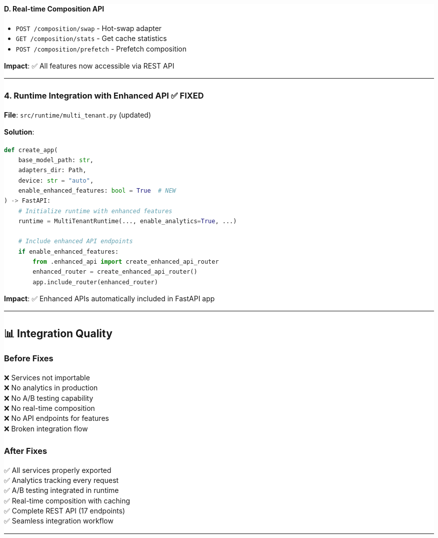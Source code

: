 #### D. Real-time Composition API
- `POST /composition/swap` - Hot-swap adapter
- `GET /composition/stats` - Get cache statistics
- `POST /composition/prefetch` - Prefetch composition

**Impact**: ✅ All features now accessible via REST API

---

### 4. Runtime Integration with Enhanced API ✅ FIXED

**File**: `src/runtime/multi_tenant.py` (updated)

**Solution**:
```python
def create_app(
    base_model_path: str,
    adapters_dir: Path,
    device: str = "auto",
    enable_enhanced_features: bool = True  # NEW
) -> FastAPI:
    # Initialize runtime with enhanced features
    runtime = MultiTenantRuntime(..., enable_analytics=True, ...)
    
    # Include enhanced API endpoints
    if enable_enhanced_features:
        from .enhanced_api import create_enhanced_api_router
        enhanced_router = create_enhanced_api_router()
        app.include_router(enhanced_router)
```

**Impact**: ✅ Enhanced APIs automatically included in FastAPI app

---

## 📊 Integration Quality

### Before Fixes

❌ Services not importable  
❌ No analytics in production  
❌ No A/B testing capability  
❌ No real-time composition  
❌ No API endpoints for features  
❌ Broken integration flow  

### After Fixes

✅ All services properly exported  
✅ Analytics tracking every request  
✅ A/B testing integrated in runtime  
✅ Real-time composition with caching  
✅ Complete REST API (17 endpoints)  
✅ Seamless integration workflow  

---